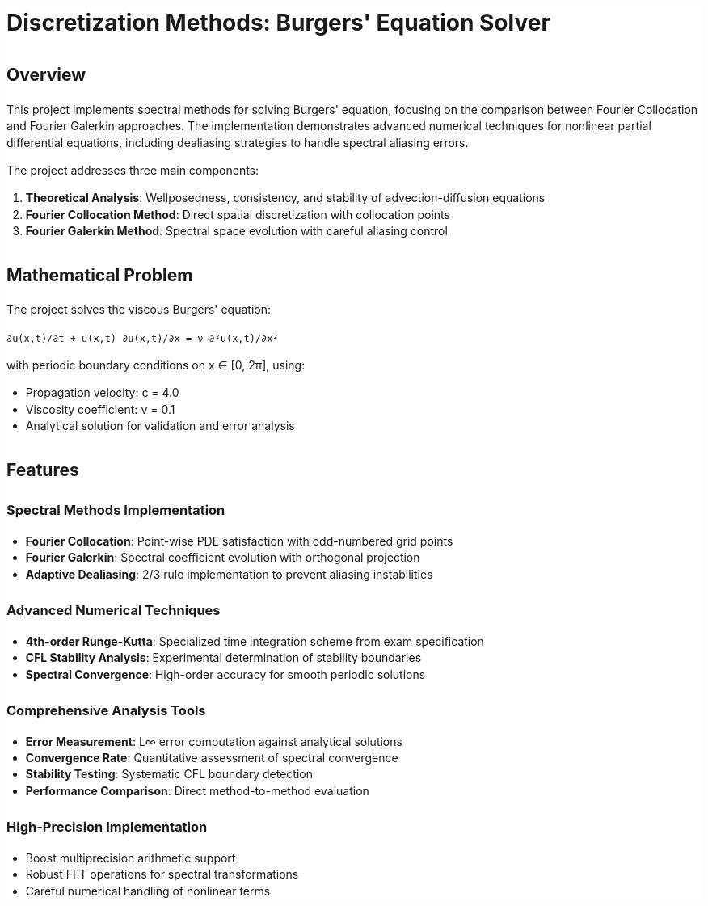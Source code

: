 # Discretization Methods: Burgers' Equation Solver

## Overview

This project implements spectral methods for solving Burgers' equation, focusing on the comparison between Fourier Collocation and Fourier Galerkin approaches. The implementation demonstrates advanced numerical techniques for nonlinear partial differential equations, including dealiasing strategies to handle spectral aliasing errors.

The project addresses three main components:

1. **Theoretical Analysis**: Wellposedness, consistency, and stability of advection-diffusion equations
2. **Fourier Collocation Method**: Direct spatial discretization with collocation points
3. **Fourier Galerkin Method**: Spectral space evolution with careful aliasing control

## Mathematical Problem

The project solves the viscous Burgers' equation:

```
∂u(x,t)/∂t + u(x,t) ∂u(x,t)/∂x = ν ∂²u(x,t)/∂x²
```

with periodic boundary conditions on x ∈ [0, 2π], using:
- Propagation velocity: c = 4.0
- Viscosity coefficient: ν = 0.1
- Analytical solution for validation and error analysis

## Features

### **Spectral Methods Implementation**
- **Fourier Collocation**: Point-wise PDE satisfaction with odd-numbered grid points
- **Fourier Galerkin**: Spectral coefficient evolution with orthogonal projection
- **Adaptive Dealiasing**: 2/3 rule implementation to prevent aliasing instabilities

### **Advanced Numerical Techniques**
- **4th-order Runge-Kutta**: Specialized time integration scheme from exam specification
- **CFL Stability Analysis**: Experimental determination of stability boundaries
- **Spectral Convergence**: High-order accuracy for smooth periodic solutions

### **Comprehensive Analysis Tools**
- **Error Measurement**: L∞ error computation against analytical solutions
- **Convergence Rate**: Quantitative assessment of spectral convergence
- **Stability Testing**: Systematic CFL boundary detection
- **Performance Comparison**: Direct method-to-method evaluation

### **High-Precision Implementation**
- Boost multiprecision arithmetic support
- Robust FFT operations for spectral transformations
- Careful numerical handling of nonlinear terms
